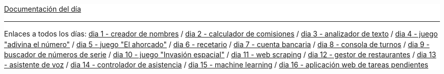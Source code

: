 [Documentación del día](../doc_curso/07_cuenta_bancaria/)

---

Enlaces a todos los días: [dia 1 - creador de nombres](../dia_01/README.md) / [dia 2 - calculador de comisiones](../dia_02/README.md) / [dia 3 - analizador de texto](../dia_03/README.md) / [dia 4 - juego "adivina el número"](../dia_04/README.md) / [dia 5 - juego "El ahorcado"](../dia_05/README.md) / [dia 6 - recetario](../dia_06/README.md) / [dia 7 - cuenta bancaria](../dia_07/README.md) / [dia 8 - consola de turnos](../dia_08/README.md) / [dia 9 - buscador de números de serie](../dia_09/README.md) / [dia 10 - juego "Invasión espacial"](../dia_10/README.md) / [dia 11 - web scraping](../dia_11/README.md) / [dia 12 - gestor de restaurantes](../dia_12/README.md) / [dia 13 - asistente de voz](../dia_13/README.md) / [dia 14 - controlador de asistencia](../dia_14/README.md) / [dia 15 - machine learning](../dia_15/README.md) / [dia 16 - aplicación web de tareas pendientes](../dia_16/README.md)
